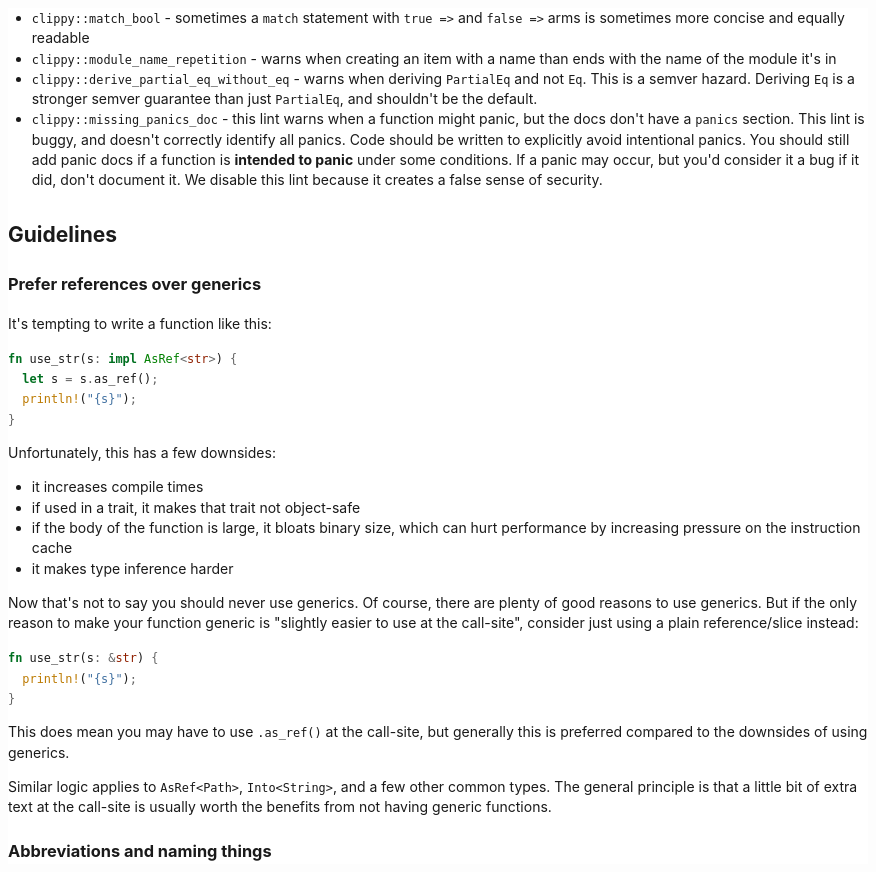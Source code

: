 * `clippy::match_bool` - sometimes a `match` statement with `true =>` and `false =>` arms is sometimes more concise and equally readable
* `clippy::module_name_repetition` - warns when creating an item with a name than ends with the name of the module it's in
* `clippy::derive_partial_eq_without_eq` - warns when deriving `PartialEq` and not `Eq`.
  This is a semver hazard.
  Deriving `Eq` is a stronger semver guarantee than just `PartialEq`, and shouldn't be the default.
* `clippy::missing_panics_doc` - this lint warns when a function might panic, but the docs don't have a `panics` section.
  This lint is buggy, and doesn't correctly identify all panics.
  Code should be written to explicitly avoid intentional panics.
  You should still add panic docs if a function is **intended to panic** under some conditions.
  If a panic may occur, but you'd consider it a bug if it did, don't document it.
  We disable this lint because it creates a false sense of security.

## Guidelines

### Prefer references over generics

It's tempting to write a function like this:

```rust
fn use_str(s: impl AsRef<str>) {
  let s = s.as_ref();
  println!("{s}");
}
```

Unfortunately, this has a few downsides:

* it increases compile times
* if used in a trait, it makes that trait not object-safe
* if the body of the function is large, it bloats binary size, which can hurt performance by increasing pressure on the instruction cache
* it makes type inference harder

Now that's not to say you should never use generics.
Of course, there are plenty of good reasons to use generics.
But if the only reason to make your function generic is "slightly easier to use at the call-site",
consider just using a plain reference/slice instead:

```rust
fn use_str(s: &str) {
  println!("{s}");
}
```

This does mean you may have to use `.as_ref()` at the call-site, but generally this is preferred compared to the downsides of using generics.

Similar logic applies to `AsRef<Path>`, `Into<String>`, and a few other common types.
The general principle is that a little bit of extra text at the call-site is usually worth the benefits from not having generic functions.

### Abbreviations and naming things
